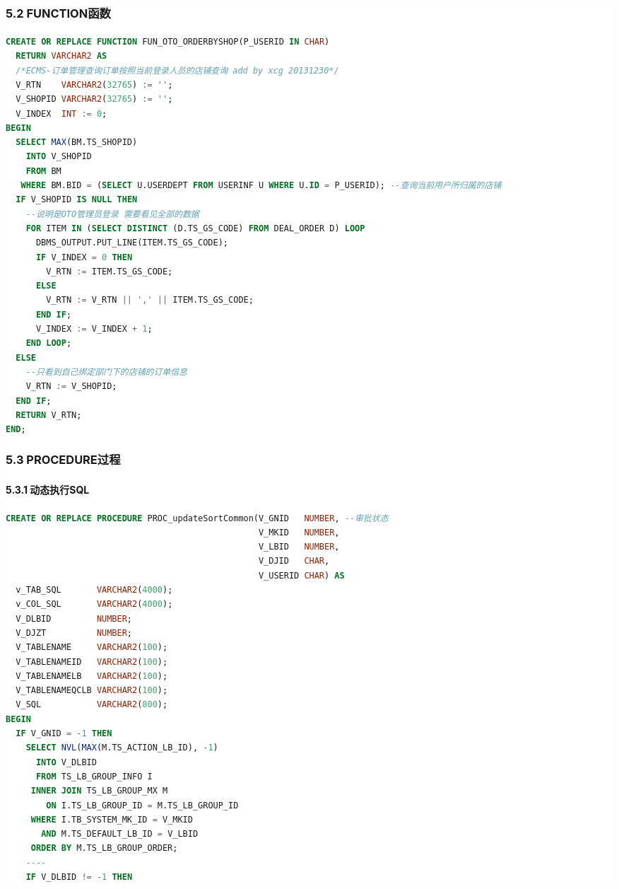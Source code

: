 ### 5.2 FUNCTION函数

```sql
CREATE OR REPLACE FUNCTION FUN_OTO_ORDERBYSHOP(P_USERID IN CHAR)
  RETURN VARCHAR2 AS
  /*ECMS-订单管理查询订单按照当前登录人员的店铺查询 add by xcg 20131230*/
  V_RTN    VARCHAR2(32765) := '';
  V_SHOPID VARCHAR2(32765) := '';
  V_INDEX  INT := 0;
BEGIN
  SELECT MAX(BM.TS_SHOPID)
    INTO V_SHOPID
    FROM BM
   WHERE BM.BID = (SELECT U.USERDEPT FROM USERINF U WHERE U.ID = P_USERID); --查询当前用户所归属的店铺
  IF V_SHOPID IS NULL THEN
    --说明是OTO管理员登录 需要看见全部的数据    
    FOR ITEM IN (SELECT DISTINCT (D.TS_GS_CODE) FROM DEAL_ORDER D) LOOP
      DBMS_OUTPUT.PUT_LINE(ITEM.TS_GS_CODE);
      IF V_INDEX = 0 THEN
        V_RTN := ITEM.TS_GS_CODE;
      ELSE
        V_RTN := V_RTN || ',' || ITEM.TS_GS_CODE;
      END IF;
      V_INDEX := V_INDEX + 1;
    END LOOP;
  ELSE
    --只看到自己绑定部门下的店铺的订单信息
    V_RTN := V_SHOPID;
  END IF;
  RETURN V_RTN;
END;
```

### 5.3 PROCEDURE过程

#### 5.3.1 动态执行SQL

```sql
CREATE OR REPLACE PROCEDURE PROC_updateSortCommon(V_GNID   NUMBER, --审批状态
                                                  V_MKID   NUMBER,
                                                  V_LBID   NUMBER,
                                                  V_DJID   CHAR,
                                                  V_USERID CHAR) AS
  v_TAB_SQL       VARCHAR2(4000);
  v_COL_SQL       VARCHAR2(4000);
  V_DLBID         NUMBER;
  V_DJZT          NUMBER;
  V_TABLENAME     VARCHAR2(100);
  V_TABLENAMEID   VARCHAR2(100);
  V_TABLENAMELB   VARCHAR2(100);
  V_TABLENAMEQCLB VARCHAR2(100);
  V_SQL           VARCHAR2(800);
BEGIN
  IF V_GNID = -1 THEN
    SELECT NVL(MAX(M.TS_ACTION_LB_ID), -1)
      INTO V_DLBID
      FROM TS_LB_GROUP_INFO I
     INNER JOIN TS_LB_GROUP_MX M
        ON I.TS_LB_GROUP_ID = M.TS_LB_GROUP_ID
     WHERE I.TB_SYSTEM_MK_ID = V_MKID
       AND M.TS_DEFAULT_LB_ID = V_LBID
     ORDER BY M.TS_LB_GROUP_ORDER;
    ----
    IF V_DLBID != -1 THEN
```